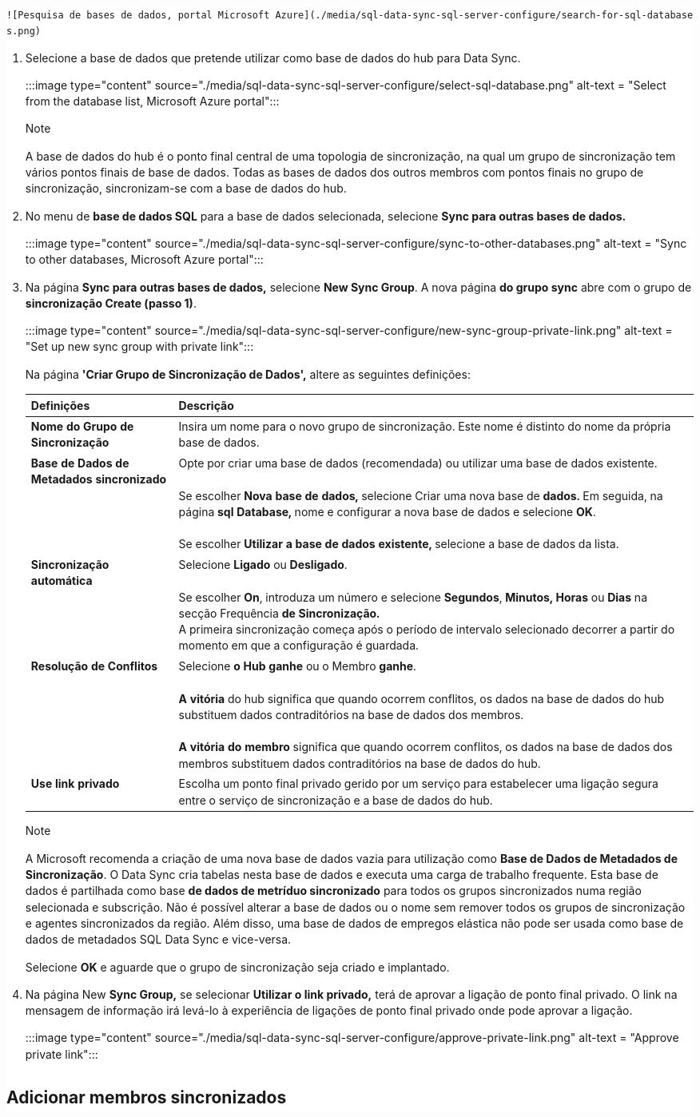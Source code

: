     ![Pesquisa de bases de dados, portal Microsoft Azure](./media/sql-data-sync-sql-server-configure/search-for-sql-databases.png)

1. Selecione a base de dados que pretende utilizar como base de dados do hub para Data Sync.

   :::image type="content" source="./media/sql-data-sync-sql-server-configure/select-sql-database.png" alt-text = "Select from the database list, Microsoft Azure portal":::

    > [!NOTE]
    > A base de dados do hub é o ponto final central de uma topologia de sincronização, na qual um grupo de sincronização tem vários pontos finais de base de dados. Todas as bases de dados dos outros membros com pontos finais no grupo de sincronização, sincronizam-se com a base de dados do hub.

1. No menu de **base de dados SQL** para a base de dados selecionada, selecione **Sync para outras bases de dados.**

    :::image type="content" source="./media/sql-data-sync-sql-server-configure/sync-to-other-databases.png" alt-text = "Sync to other databases, Microsoft Azure portal":::

1. Na página **Sync para outras bases de dados,** selecione **New Sync Group**. A nova página **do grupo sync** abre com o grupo de **sincronização Create (passo 1)**.

   :::image type="content" source="./media/sql-data-sync-sql-server-configure/new-sync-group-private-link.png" alt-text = "Set up new sync group with private link":::

   Na página **'Criar Grupo de Sincronização de Dados',** altere as seguintes definições:

   | Definições                        | Descrição |
   | ------------------------------ | ------------------------------------------------- |
   | **Nome do Grupo de Sincronização** | Insira um nome para o novo grupo de sincronização. Este nome é distinto do nome da própria base de dados. |
   | **Base de Dados de Metadados sincronizado** | Opte por criar uma base de dados (recomendada) ou utilizar uma base de dados existente.<br/><br/>Se escolher **Nova base de dados,** selecione Criar uma nova base de **dados.** Em seguida, na página **sql Database,** nome e configurar a nova base de dados e selecione **OK**.<br/><br/>Se escolher **Utilizar a base de dados existente,** selecione a base de dados da lista. |
   | **Sincronização automática** | Selecione **Ligado** ou **Desligado**.<br/><br/>Se escolher **On**, introduza um número e selecione **Segundos**, **Minutos,** **Horas** ou **Dias** na secção Frequência **de Sincronização.**<br/> A primeira sincronização começa após o período de intervalo selecionado decorrer a partir do momento em que a configuração é guardada.|
   | **Resolução de Conflitos** | Selecione **o Hub ganhe** ou o Membro **ganhe**.<br/><br/>**A vitória** do hub significa que quando ocorrem conflitos, os dados na base de dados do hub substituem dados contraditórios na base de dados dos membros.<br/><br/>**A vitória do membro** significa que quando ocorrem conflitos, os dados na base de dados dos membros substituem dados contraditórios na base de dados do hub. |
   | **Use link privado** | Escolha um ponto final privado gerido por um serviço para estabelecer uma ligação segura entre o serviço de sincronização e a base de dados do hub. |

   > [!NOTE]
   > A Microsoft recomenda a criação de uma nova base de dados vazia para utilização como **Base de Dados de Metadados de Sincronização**. O Data Sync cria tabelas nesta base de dados e executa uma carga de trabalho frequente. Esta base de dados é partilhada como base **de dados de metríduo sincronizado** para todos os grupos sincronizados numa região selecionada e subscrição. Não é possível alterar a base de dados ou o nome sem remover todos os grupos de sincronização e agentes sincronizados da região. Além disso, uma base de dados de empregos elástica não pode ser usada como base de dados de metadados SQL Data Sync e vice-versa.  

   Selecione **OK** e aguarde que o grupo de sincronização seja criado e implantado.
   
1. Na página New **Sync Group,** se selecionar **Utilizar o link privado,** terá de aprovar a ligação de ponto final privado. O link na mensagem de informação irá levá-lo à experiência de ligações de ponto final privado onde pode aprovar a ligação. 

   :::image type="content" source="./media/sql-data-sync-sql-server-configure/approve-private-link.png" alt-text = "Approve private link":::

## <a name="add-sync-members"></a>Adicionar membros sincronizados
